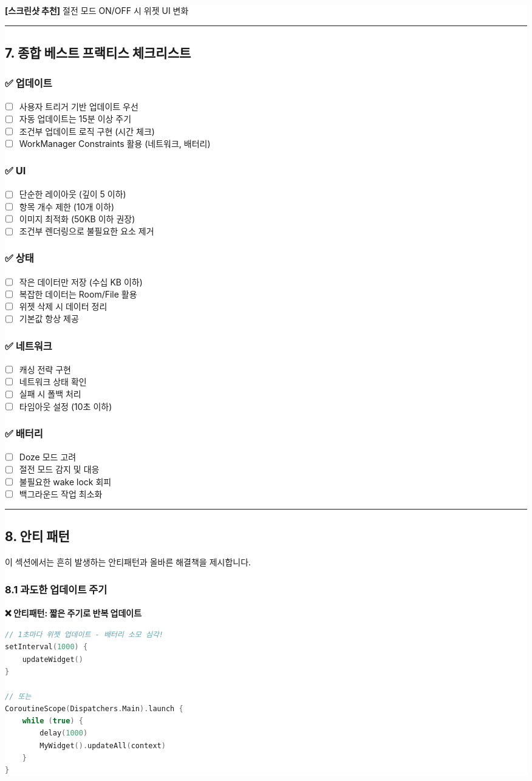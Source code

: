 **[스크린샷 추천]** 절전 모드 ON/OFF 시 위젯 UI 변화

---

## 7. 종합 베스트 프랙티스 체크리스트

### ✅ 업데이트
- [ ] 사용자 트리거 기반 업데이트 우선
- [ ] 자동 업데이트는 15분 이상 주기
- [ ] 조건부 업데이트 로직 구현 (시간 체크)
- [ ] WorkManager Constraints 활용 (네트워크, 배터리)

### ✅ UI
- [ ] 단순한 레이아웃 (깊이 5 이하)
- [ ] 항목 개수 제한 (10개 이하)
- [ ] 이미지 최적화 (50KB 이하 권장)
- [ ] 조건부 렌더링으로 불필요한 요소 제거

### ✅ 상태
- [ ] 작은 데이터만 저장 (수십 KB 이하)
- [ ] 복잡한 데이터는 Room/File 활용
- [ ] 위젯 삭제 시 데이터 정리
- [ ] 기본값 항상 제공

### ✅ 네트워크
- [ ] 캐싱 전략 구현
- [ ] 네트워크 상태 확인
- [ ] 실패 시 폴백 처리
- [ ] 타임아웃 설정 (10초 이하)

### ✅ 배터리
- [ ] Doze 모드 고려
- [ ] 절전 모드 감지 및 대응
- [ ] 불필요한 wake lock 회피
- [ ] 백그라운드 작업 최소화

---

## 8. 안티 패턴

이 섹션에서는 흔히 발생하는 안티패턴과 올바른 해결책을 제시합니다.

### 8.1 과도한 업데이트 주기

**❌ 안티패턴: 짧은 주기로 반복 업데이트**
```kotlin
// 1초마다 위젯 업데이트 - 배터리 소모 심각!
setInterval(1000) {
    updateWidget()
}

// 또는
CoroutineScope(Dispatchers.Main).launch {
    while (true) {
        delay(1000)
        MyWidget().updateAll(context)
    }
}
```
